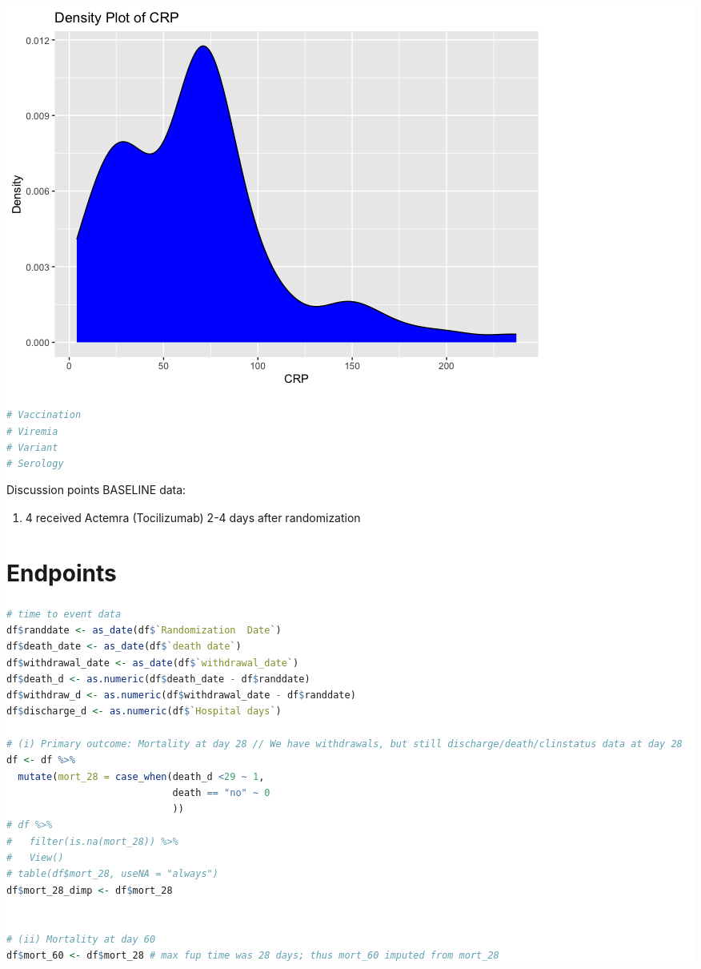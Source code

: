![](Ghazaeian_files/figure-html/unnamed-chunk-2-3.png)

```r
# Vaccination
# Viremia
# Variant
# Serology
```
Discussion points BASELINE data:
1. 4 received Actemra (Tocilizumab) 2-4 days after randomization

# Endpoints

```r
# time to event data
df$randdate <- as_date(df$`Randomization  Date`)
df$death_date <- as_date(df$`death date`)
df$withdrawal_date <- as_date(df$`withdrawal_date`)
df$death_d <- as.numeric(df$death_date - df$randdate) 
df$withdraw_d <- as.numeric(df$withdrawal_date - df$randdate)
df$discharge_d <- as.numeric(df$`Hospital days`)

# (i) Primary outcome: Mortality at day 28 // We have withdrawals, but still discharge/death/clinstatus data at day 28
df <- df %>%
  mutate(mort_28 = case_when(death_d <29 ~ 1,
                             death == "no" ~ 0
                             )) 
# df %>% 
#   filter(is.na(mort_28)) %>% 
#   View()
# table(df$mort_28, useNA = "always")
df$mort_28_dimp <- df$mort_28


# (ii) Mortality at day 60
df$mort_60 <- df$mort_28 # max fup time was 28 days; thus mort_60 imputed from mort_28


```